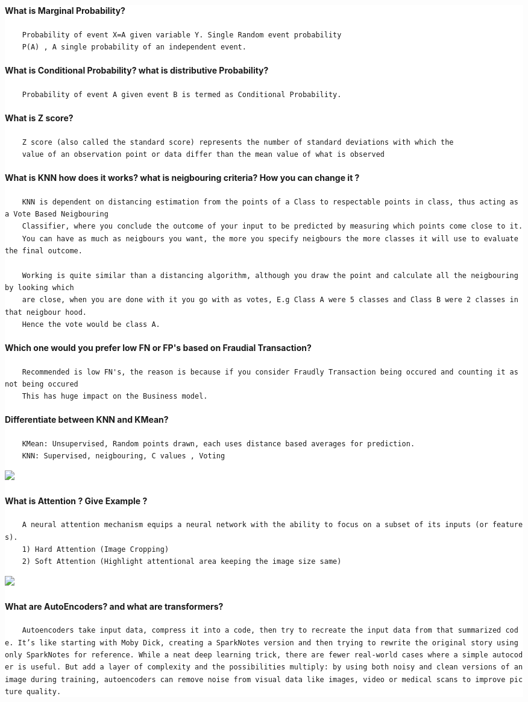 #### What is Marginal Probability?
        Probability of event X=A given variable Y. Single Random event probability 
        P(A) , A single probability of an independent event.

#### What is Conditional Probability? what is distributive Probability?
        Probability of event A given event B is termed as Conditional Probability.

#### What is Z score?
        Z score (also called the standard score) represents the number of standard deviations with which the 
        value of an observation point or data differ than the mean value of what is observed

#### What is KNN how does it works? what is neigbouring criteria? How you can change it ?
        KNN is dependent on distancing estimation from the points of a Class to respectable points in class, thus acting as a Vote Based Neigbouring
        Classifier, where you conclude the outcome of your input to be predicted by measuring which points come close to it.
        You can have as much as neigbours you want, the more you specify neigbours the more classes it will use to evaluate the final outcome.

        Working is quite similar than a distancing algorithm, although you draw the point and calculate all the neigbouring by looking which
        are close, when you are done with it you go with as votes, E.g Class A were 5 classes and Class B were 2 classes in that neigbour hood.
        Hence the vote would be class A.


#### Which one would you prefer low FN or FP's based on Fraudial Transaction?
        Recommended is low FN's, the reason is because if you consider Fraudly Transaction being occured and counting it as not being occured 
        This has huge impact on the Business model.

#### Differentiate between KNN and KMean?
        KMean: Unsupervised, Random points drawn, each uses distance based averages for prediction.
        KNN: Supervised, neigbouring, C values , Voting 
![](https://qph.fs.quoracdn.net/main-qimg-e50401a4bdaf033ef6b451ea72334f8b)

#### What is Attention ? Give Example ?
        A neural attention mechanism equips a neural network with the ability to focus on a subset of its inputs (or features).
        1) Hard Attention (Image Cropping)
        2) Soft Attention (Highlight attentional area keeping the image size same)
![](https://distill.pub/2016/augmented-rnns/assets/show-attend-tell.png)

#### What are AutoEncoders? and what are transformers?

        Autoencoders take input data, compress it into a code, then try to recreate the input data from that summarized code. It’s like starting with Moby Dick, creating a SparkNotes version and then trying to rewrite the original story using only SparkNotes for reference. While a neat deep learning trick, there are fewer real-world cases where a simple autocoder is useful. But add a layer of complexity and the possibilities multiply: by using both noisy and clean versions of an image during training, autoencoders can remove noise from visual data like images, video or medical scans to improve picture quality.
